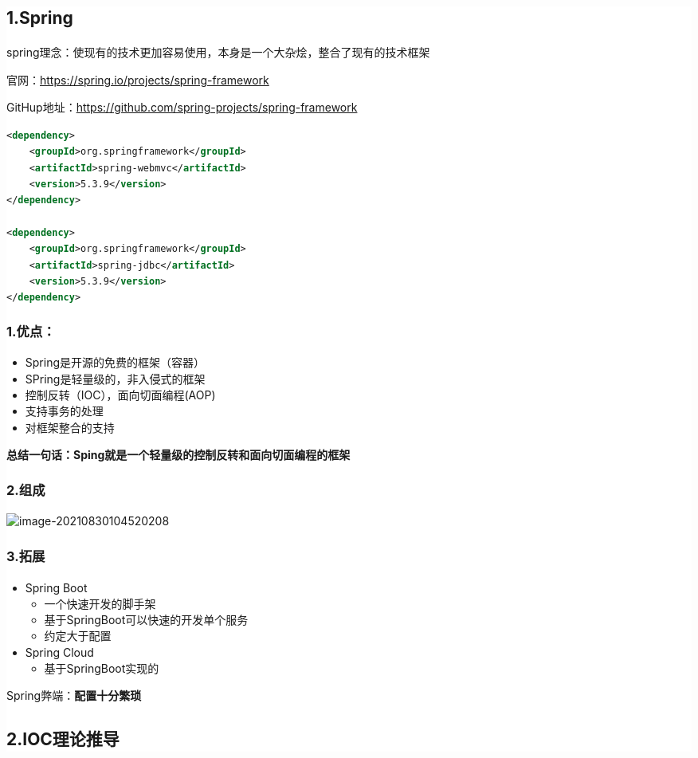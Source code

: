 ## 1.Spring

spring理念：使现有的技术更加容易使用，本身是一个大杂烩，整合了现有的技术框架

官网：https://spring.io/projects/spring-framework

GitHup地址：https://github.com/spring-projects/spring-framework



```xml
<dependency>
    <groupId>org.springframework</groupId>
    <artifactId>spring-webmvc</artifactId>
    <version>5.3.9</version>
</dependency>

<dependency>
    <groupId>org.springframework</groupId>
    <artifactId>spring-jdbc</artifactId>
    <version>5.3.9</version>
</dependency>
```



### 1.优点：

- Spring是开源的免费的框架（容器）
- SPring是轻量级的，非入侵式的框架
- 控制反转（IOC），面向切面编程(AOP)
- 支持事务的处理
- 对框架整合的支持

**总结一句话：Sping就是一个轻量级的控制反转和面向切面编程的框架**



### 2.组成

![image-20210830104520208](F:\笔记图片\img\image-20210830104520208.png)

### 3.拓展

- Spring Boot
  - 一个快速开发的脚手架
  - 基于SpringBoot可以快速的开发单个服务
  - 约定大于配置
- Spring Cloud
  - 基于SpringBoot实现的

Spring弊端：**配置十分繁琐**



## 2.IOC理论推导
